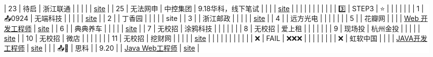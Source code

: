 |   23    | 待启           | 浙江联通         |                                                |                 |                                                              |                                                              | [site](http://chinaunicom2018.zhaopin.com/cl.html?=1105759)  |
|   25    | 无法网申       | 中控集团         | 9.18华科，线下笔试                             |                 |                                                              |                                                              |            [site](http://supcon.zhiye.com/Campus)            |
|         |                |                  |                                                |                 |                                                              |                                                              |                                                              |
| :three: | STEP3          | ⭐️                |                                                |                 |                                                              |                                                              |                                                              |
|    1    | 📤0924          | 无端科技         |                                                |                 |                                                              |                                                              |   [site](http://www.hotjob.cn/wt/wooduan/web/index/campus)   |
|    2    |                | 丁香园           |                                                |                 |                                                              |                                                              |                             site                             |
|    3    |                | 浙江邮政         |                                                |                 |                                                              |                                                              | [site](http://chrcmp.chinahr.com/pages/chinapost/jobs/59e3301a48aefc060d6aa168) |
|    4    |                | 远方光电         |                                                |                 |                                                              |                                                              |                                                              |
|    5    |                | 花瓣网           |                                                |                 |                                                              | [Web 开发工程师](http://huaban.com/about/join_us/#web_developer) |           [site](http://huaban.com/about/join_us/)           |
|    6    |                | 典典养车         |                                                |                 |                                                              |                                                              |           [site](http://www.ddyc.com/jobs/1.html)            |
|    7    | 无校招         | 涂鸦科技         |                                                |                 |                                                              |                                                              |                                                              |
|    8    | 无校招         | 爱上租           |                                                |                 |                                                              |                                                              |                                                              |
|    9    | 现场投         | 杭州金投         |                                                |                 |                                                              |                                                              | [site](http://hr.hzfi.cn/jsp/recruit/recruitVedio.jsp?colId=5304) |
|   10    | 无校招         | 微店             |                                                |                 |                                                              |                                                              |                                                              |
|   11    | 无校招         | 挖财网           |                                                |                 |                                                              |                                                              |                [site](http://job.wacai.com/)                 |
|         |                |                  |                                                |                 |                                                              |                                                              |                                                              |
|   :x:   | FAIL           | :x::x::x:        |                                                |                 |                                                              |                                                              |                                                              |
|         | :x:            | 虹软中国         |                                                |                 |                                                              | [JAVA开发工程师](http://job.arcsoft.com.cn/JobList.aspx?flag=2) |    [site](http://job.arcsoft.com.cn/JobList.aspx?flag=2)     |
|         | 📤:syringe:     | 思科             |                                                | 9.20            |                                                              | [Java Web工程师](http://campus.51job.com/cisco2019/jobsxqskcnm.html) |     [site](http://campus.51job.com/cisco2019/jobs.html)      |